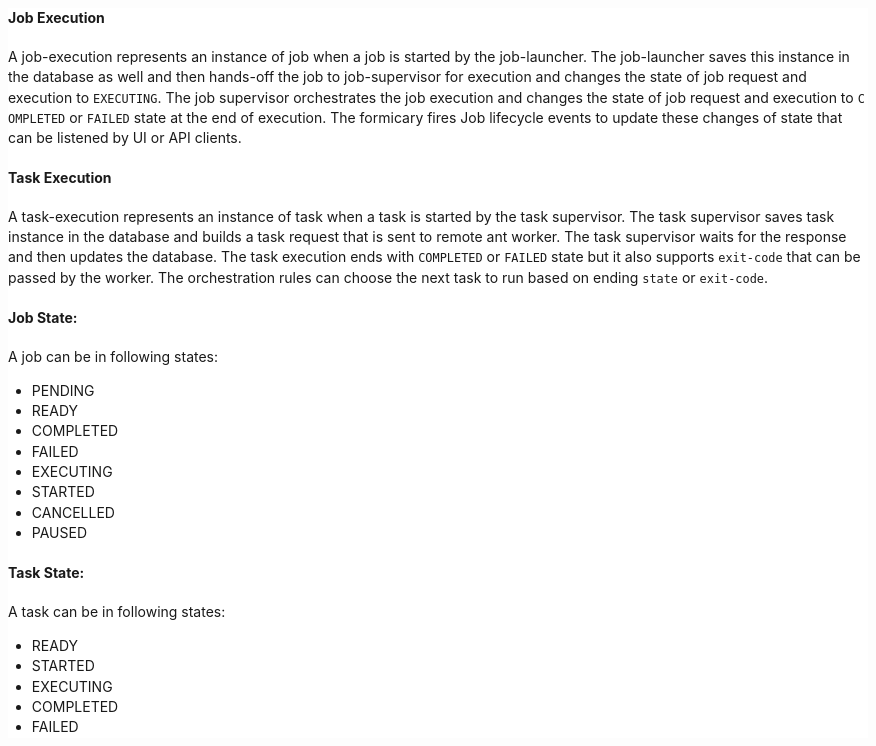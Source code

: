 #### Job Execution
A job-execution represents an instance of job when a job is started by the job-launcher. The job-launcher saves this
instance in the database as well and then hands-off the job to job-supervisor for execution and changes the 
state of job request and execution to `EXECUTING`. The job supervisor orchestrates the job execution and 
changes the state of job request and execution to `COMPLETED` or `FAILED` state at the end of execution. 
The formicary fires Job lifecycle events to update these changes of state that can be listened by UI or API clients.

#### Task Execution
A task-execution represents an instance of task when a task is started by the task supervisor. The task supervisor
saves task instance in the database and builds a task request that is sent to remote ant worker. The task supervisor
waits for the response and then updates the database. The task execution ends with `COMPLETED` or `FAILED` state but 
it also supports `exit-code` that can be passed by the worker. The orchestration rules can choose the next task to
run based on ending `state` or `exit-code`.

#### Job State:
A job can be in following states:
- PENDING
- READY
- COMPLETED
- FAILED
- EXECUTING
- STARTED
- CANCELLED
- PAUSED

#### Task State:
A task can be in following states:
- READY
- STARTED
- EXECUTING
- COMPLETED
- FAILED
